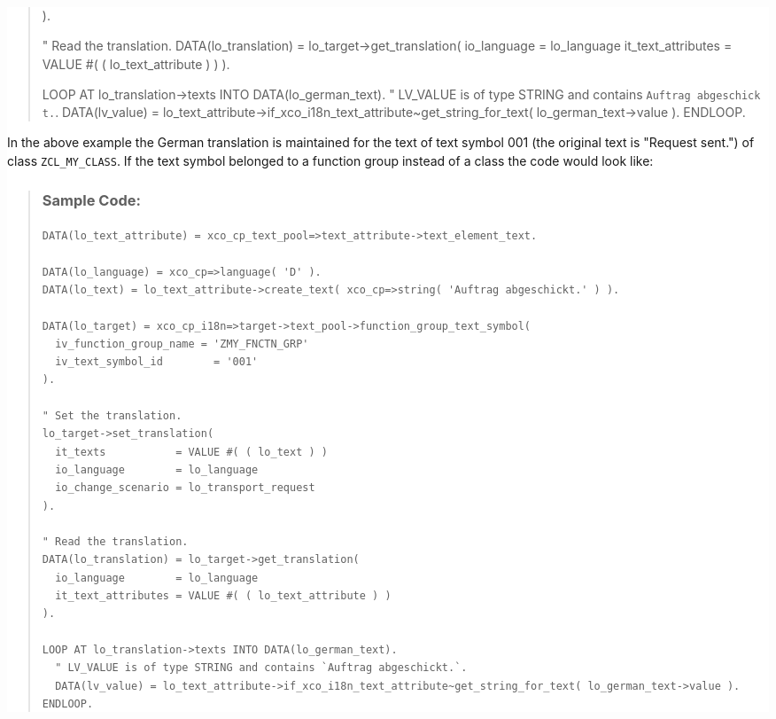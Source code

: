 > ).
> 
> " Read the translation.
> DATA(lo_translation) = lo_target->get_translation(
>   io_language        = lo_language
>   it_text_attributes = VALUE #( ( lo_text_attribute ) )
> ).
> 
> LOOP AT lo_translation->texts INTO DATA(lo_german_text).
>   " LV_VALUE is of type STRING and contains `Auftrag abgeschickt.`.
>   DATA(lv_value) = lo_text_attribute->if_xco_i18n_text_attribute~get_string_for_text( lo_german_text->value ).
> ENDLOOP.
> ```

In the above example the German translation is maintained for the text of text symbol 001 \(the original text is "Request sent."\) of class `ZCL_MY_CLASS`. If the text symbol belonged to a function group instead of a class the code would look like:

> ### Sample Code:  
> ```lang-abap
> DATA(lo_text_attribute) = xco_cp_text_pool=>text_attribute->text_element_text.
> 
> DATA(lo_language) = xco_cp=>language( 'D' ).
> DATA(lo_text) = lo_text_attribute->create_text( xco_cp=>string( 'Auftrag abgeschickt.' ) ).
> 
> DATA(lo_target) = xco_cp_i18n=>target->text_pool->function_group_text_symbol(
>   iv_function_group_name = 'ZMY_FNCTN_GRP'
>   iv_text_symbol_id		 = '001'
> ).
> 
> " Set the translation.
> lo_target->set_translation(
>   it_texts           = VALUE #( ( lo_text ) )
>   io_language        = lo_language
>   io_change_scenario = lo_transport_request
> ).
> 
> " Read the translation.
> DATA(lo_translation) = lo_target->get_translation(
>   io_language        = lo_language
>   it_text_attributes = VALUE #( ( lo_text_attribute ) )
> ).
> 
> LOOP AT lo_translation->texts INTO DATA(lo_german_text).
>   " LV_VALUE is of type STRING and contains `Auftrag abgeschickt.`.
>   DATA(lv_value) = lo_text_attribute->if_xco_i18n_text_attribute~get_string_for_text( lo_german_text->value ).
> ENDLOOP.
> ```


